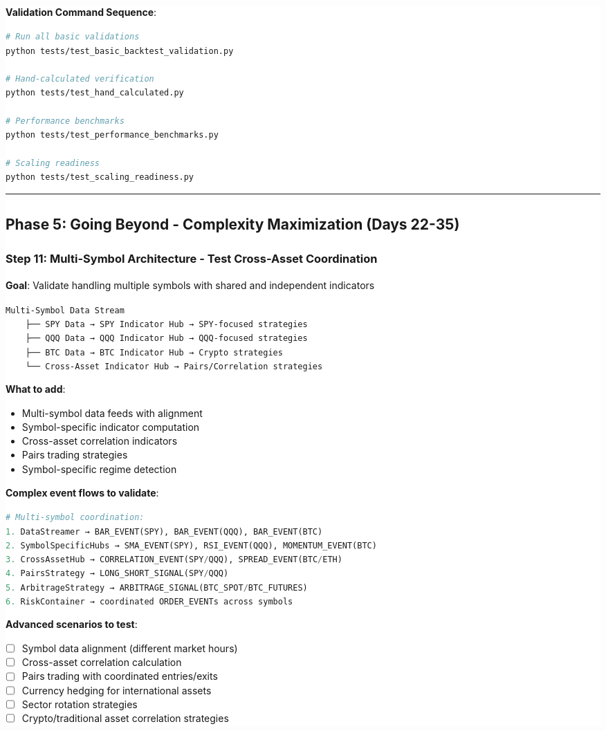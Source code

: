 **Validation Command Sequence**:
```bash
# Run all basic validations
python tests/test_basic_backtest_validation.py

# Hand-calculated verification
python tests/test_hand_calculated.py

# Performance benchmarks
python tests/test_performance_benchmarks.py

# Scaling readiness
python tests/test_scaling_readiness.py
```

---

## Phase 5: Going Beyond - Complexity Maximization (Days 22-35)

### Step 11: Multi-Symbol Architecture - Test Cross-Asset Coordination
**Goal**: Validate handling multiple symbols with shared and independent indicators

```
Multi-Symbol Data Stream
    ├── SPY Data → SPY Indicator Hub → SPY-focused strategies
    ├── QQQ Data → QQQ Indicator Hub → QQQ-focused strategies  
    ├── BTC Data → BTC Indicator Hub → Crypto strategies
    └── Cross-Asset Indicator Hub → Pairs/Correlation strategies
```

**What to add**:
- Multi-symbol data feeds with alignment
- Symbol-specific indicator computation
- Cross-asset correlation indicators
- Pairs trading strategies
- Symbol-specific regime detection

**Complex event flows to validate**:
```python
# Multi-symbol coordination:
1. DataStreamer → BAR_EVENT(SPY), BAR_EVENT(QQQ), BAR_EVENT(BTC)
2. SymbolSpecificHubs → SMA_EVENT(SPY), RSI_EVENT(QQQ), MOMENTUM_EVENT(BTC)
3. CrossAssetHub → CORRELATION_EVENT(SPY/QQQ), SPREAD_EVENT(BTC/ETH)
4. PairsStrategy → LONG_SHORT_SIGNAL(SPY/QQQ)
5. ArbitrageStrategy → ARBITRAGE_SIGNAL(BTC_SPOT/BTC_FUTURES)
6. RiskContainer → coordinated ORDER_EVENTs across symbols
```

**Advanced scenarios to test**:
- [ ] Symbol data alignment (different market hours)
- [ ] Cross-asset correlation calculation
- [ ] Pairs trading with coordinated entries/exits
- [ ] Currency hedging for international assets
- [ ] Sector rotation strategies
- [ ] Crypto/traditional asset correlation strategies
